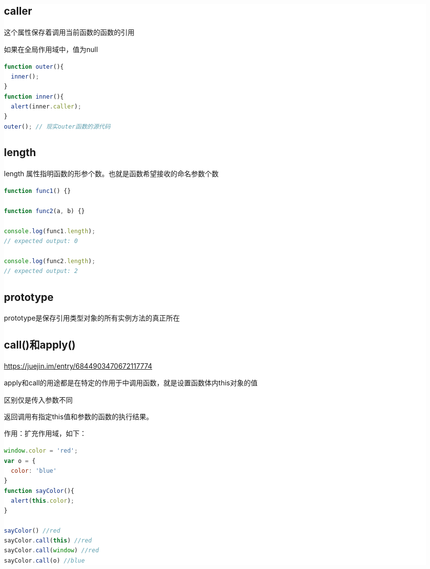 ## caller

这个属性保存着调用当前函数的函数的引用

如果在全局作用域中，值为null

```js
function outer(){
  inner();
}
function inner(){
  alert(inner.caller);
}
outer(); // 现实outer函数的源代码
```

## length

length 属性指明函数的形参个数。也就是函数希望接收的命名参数个数

```js
function func1() {}

function func2(a, b) {}

console.log(func1.length);
// expected output: 0

console.log(func2.length);
// expected output: 2
```

## prototype

prototype是保存引用类型对象的所有实例方法的真正所在

## call()和apply()

<https://juejin.im/entry/6844903470672117774>

apply和call的用途都是在特定的作用于中调用函数，就是设置函数体内this对象的值

区别仅是传入参数不同

返回调用有指定this值和参数的函数的执行结果。

作用：扩充作用域，如下：

```js
window.color = 'red';
var o = {
  color: 'blue'
}
function sayColor(){
  alert(this.color);
}

sayColor() //red
sayColor.call(this) //red
sayColor.call(window) //red
sayColor.call(o) //blue
```
